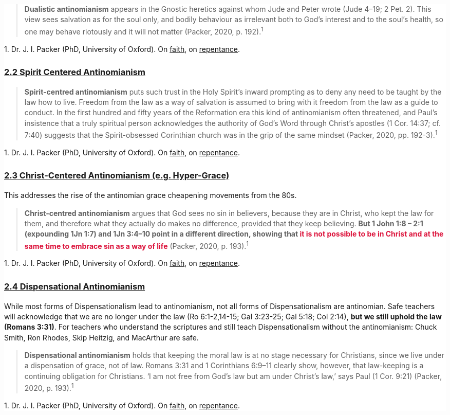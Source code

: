 > **Dualistic antinomianism** appears in the Gnostic heretics against whom Jude and Peter wrote (Jude 4–19; 2 Pet. 2). This view sees salvation as for the soul only, and bodily behaviour as irrelevant both to God’s interest and to the soul’s health, so one may behave riotously and it will not matter (Packer, 2020, p. 192).<sup>1</sup>

1\. Dr. J. I. Packer (PhD, University of Oxford). On [faith](https://youtu.be/jOFsFgUUdZo), on [repentance](https://youtu.be/gExLXpPJDd8).

### <a name="spirit-centred" href="#contents">2.2 Spirit Centered Antinomianism</a>

> **Spirit-centred antinomianism** puts such trust in the Holy Spirit’s inward prompting as to deny any need to be taught by the law how to live. Freedom from the law as a way of salvation is assumed to bring with it freedom from the law as a guide to conduct. In the first hundred and fifty years of the Reformation era this kind of antinomianism often threatened, and Paul’s insistence that a truly spiritual person acknowledges the authority of God’s Word through Christ’s apostles (1 Cor. 14:37; cf. 7:40) suggests that the Spirit-obsessed Corinthian church was in the grip of the same mindset (Packer, 2020, pp. 192-3).<sup>1</sup>

1\. Dr. J. I. Packer (PhD, University of Oxford). On [faith](https://youtu.be/jOFsFgUUdZo), on [repentance](https://youtu.be/gExLXpPJDd8).

### <a name="christ-centred" href="#contents">2.3 Christ-Centered Antinomianism (e.g. Hyper-Grace)</a>



This addresses the rise of the antinomian grace cheapening movements from the 80s.

> **Christ-centred antinomianism** argues that God sees no sin in believers, because they are in Christ, who kept the law for them, and therefore what they actually do makes no difference, provided that they keep believing. **But 1 John 1:8 – 2:1 (expounding 1Jn 1:7) and 1Jn 3:4–10 point in a different direction, showing that <span style="color:Crimson;">it is not possible to be in Christ and at the same time to embrace sin as a way of life</span>** (Packer, 2020, p. 193).<sup>1</sup>

1\. Dr. J. I. Packer (PhD, University of Oxford). On [faith](https://youtu.be/jOFsFgUUdZo), on [repentance](https://youtu.be/gExLXpPJDd8).

### <a name="dispensational" href="#contents">2.4 Dispensational Antinomianism</a>

While most forms of Dispensationalism lead to antinomianism, not all forms of Dispensationalism are antinomian. Safe teachers will acknowledge that we are no longer under the law (Ro 6:1-2,14-15; Gal 3:23-25; Gal 5:18; Col 2:14), **but we still uphold the law (Romans 3:31)**. For teachers who understand the scriptures and still teach Dispensationalism without the antinomianism: Chuck Smith, Ron Rhodes, Skip Heitzig, and MacArthur are safe.

> **Dispensational antinomianism** holds that keeping the moral law is at no stage necessary for Christians, since we live under a dispensation of grace, not of law. Romans 3:31 and 1 Corinthians 6:9–11 clearly show, however, that law-keeping is a continuing obligation for Christians. ‘I am not free from God’s law but am under Christ’s law,’ says Paul (1 Cor. 9:21) (Packer, 2020, p. 193).<sup>1</sup>

1\. Dr. J. I. Packer (PhD, University of Oxford). On [faith](https://youtu.be/jOFsFgUUdZo), on [repentance](https://youtu.be/gExLXpPJDd8).
